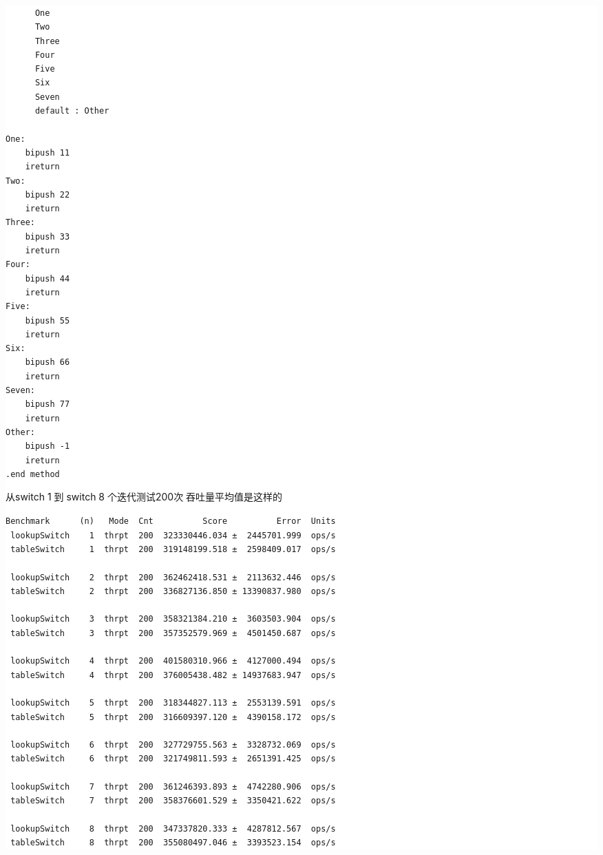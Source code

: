 ```
      One
      Two
      Three
      Four
      Five
      Six
      Seven
      default : Other

One:
    bipush 11
    ireturn
Two:
    bipush 22
    ireturn
Three:
    bipush 33
    ireturn
Four:
    bipush 44
    ireturn
Five:
    bipush 55
    ireturn
Six:
    bipush 66
    ireturn
Seven:
    bipush 77
    ireturn
Other:
    bipush -1
    ireturn
.end method
```
从switch 1 到 switch 8 个迭代测试200次 吞吐量平均值是这样的
```
Benchmark      (n)   Mode  Cnt          Score          Error  Units
 lookupSwitch    1  thrpt  200  323330446.034 ±  2445701.999  ops/s
 tableSwitch     1  thrpt  200  319148199.518 ±  2598409.017  ops/s

 lookupSwitch    2  thrpt  200  362462418.531 ±  2113632.446  ops/s
 tableSwitch     2  thrpt  200  336827136.850 ± 13390837.980  ops/s

 lookupSwitch    3  thrpt  200  358321384.210 ±  3603503.904  ops/s
 tableSwitch     3  thrpt  200  357352579.969 ±  4501450.687  ops/s

 lookupSwitch    4  thrpt  200  401580310.966 ±  4127000.494  ops/s
 tableSwitch     4  thrpt  200  376005438.482 ± 14937683.947  ops/s

 lookupSwitch    5  thrpt  200  318344827.113 ±  2553139.591  ops/s
 tableSwitch     5  thrpt  200  316609397.120 ±  4390158.172  ops/s

 lookupSwitch    6  thrpt  200  327729755.563 ±  3328732.069  ops/s
 tableSwitch     6  thrpt  200  321749811.593 ±  2651391.425  ops/s

 lookupSwitch    7  thrpt  200  361246393.893 ±  4742280.906  ops/s
 tableSwitch     7  thrpt  200  358376601.529 ±  3350421.622  ops/s

 lookupSwitch    8  thrpt  200  347337820.333 ±  4287812.567  ops/s
 tableSwitch     8  thrpt  200  355080497.046 ±  3393523.154  ops/s

```